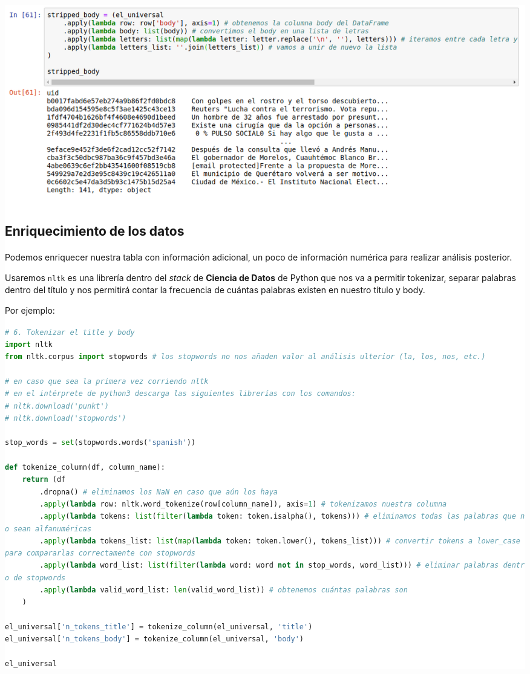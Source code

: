 ![Transformando Letras a Palabras](assets/dataframes-python020.png)

## Enriquecimiento de los datos

Podemos enriquecer nuestra tabla con información adicional, un poco de información numérica para realizar análisis posterior.

Usaremos `nltk` es una librería dentro del _stack_ de __Ciencia de Datos__ de Python que nos va a permitir tokenizar, separar palabras dentro del título y nos permitirá contar la frecuencia de cuántas palabras existen en nuestro título y body.

Por ejemplo:

```python
# 6. Tokenizar el title y body
import nltk
from nltk.corpus import stopwords # los stopwords no nos añaden valor al análisis ulterior (la, los, nos, etc.)

# en caso que sea la primera vez corriendo nltk
# en el intérprete de python3 descarga las siguientes librerías con los comandos:
# nltk.download('punkt')
# nltk.download('stopwords')

stop_words = set(stopwords.words('spanish'))

def tokenize_column(df, column_name):
    return (df
        .dropna() # eliminamos los NaN en caso que aún los haya
        .apply(lambda row: nltk.word_tokenize(row[column_name]), axis=1) # tokenizamos nuestra columna
        .apply(lambda tokens: list(filter(lambda token: token.isalpha(), tokens))) # eliminamos todas las palabras que no sean alfanuméricas
        .apply(lambda tokens_list: list(map(lambda token: token.lower(), tokens_list))) # convertir tokens a lower_case para compararlas correctamente con stopwords
        .apply(lambda word_list: list(filter(lambda word: word not in stop_words, word_list))) # eliminar palabras dentro de stopwords
        .apply(lambda valid_word_list: len(valid_word_list)) # obtenemos cuántas palabras son
    )

el_universal['n_tokens_title'] = tokenize_column(el_universal, 'title')
el_universal['n_tokens_body'] = tokenize_column(el_universal, 'body')

el_universal
```
